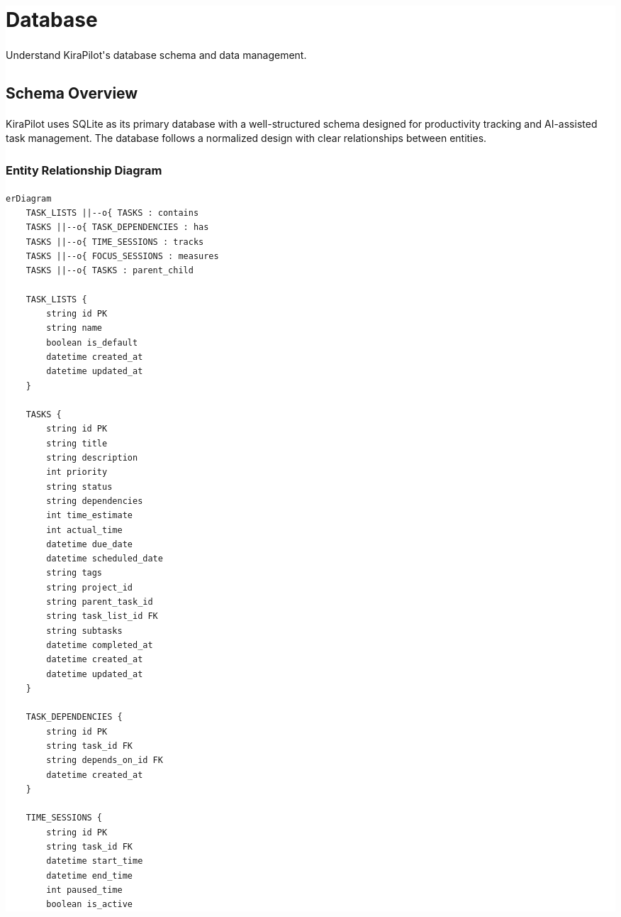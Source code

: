 # Database

Understand KiraPilot's database schema and data management.

## Schema Overview

KiraPilot uses SQLite as its primary database with a well-structured schema designed for productivity tracking and AI-assisted task management. The database follows a normalized design with clear relationships between entities.

### Entity Relationship Diagram

```mermaid
erDiagram
    TASK_LISTS ||--o{ TASKS : contains
    TASKS ||--o{ TASK_DEPENDENCIES : has
    TASKS ||--o{ TIME_SESSIONS : tracks
    TASKS ||--o{ FOCUS_SESSIONS : measures
    TASKS ||--o{ TASKS : parent_child

    TASK_LISTS {
        string id PK
        string name
        boolean is_default
        datetime created_at
        datetime updated_at
    }

    TASKS {
        string id PK
        string title
        string description
        int priority
        string status
        string dependencies
        int time_estimate
        int actual_time
        datetime due_date
        datetime scheduled_date
        string tags
        string project_id
        string parent_task_id
        string task_list_id FK
        string subtasks
        datetime completed_at
        datetime created_at
        datetime updated_at
    }

    TASK_DEPENDENCIES {
        string id PK
        string task_id FK
        string depends_on_id FK
        datetime created_at
    }

    TIME_SESSIONS {
        string id PK
        string task_id FK
        datetime start_time
        datetime end_time
        int paused_time
        boolean is_active
```